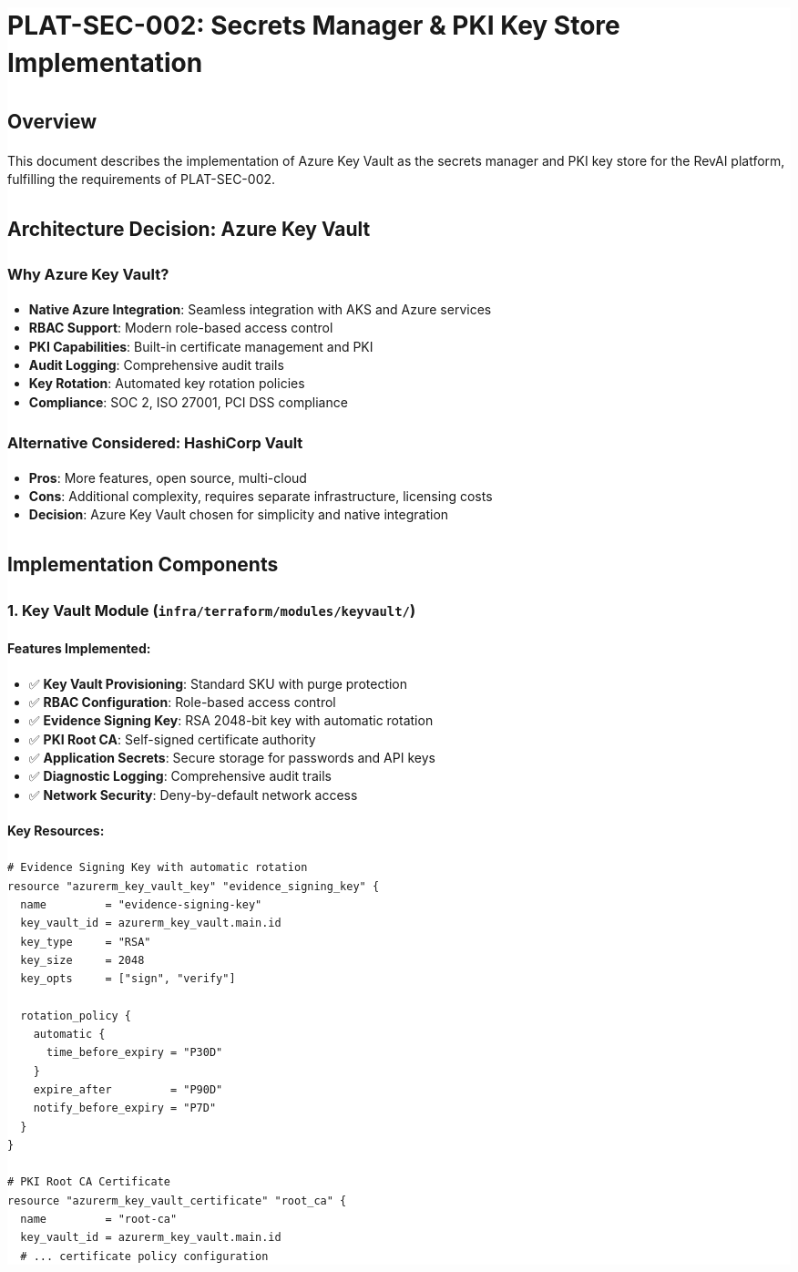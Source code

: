 # PLAT-SEC-002: Secrets Manager & PKI Key Store Implementation

## Overview
This document describes the implementation of Azure Key Vault as the secrets manager and PKI key store for the RevAI platform, fulfilling the requirements of PLAT-SEC-002.

## Architecture Decision: Azure Key Vault

### Why Azure Key Vault?
- **Native Azure Integration**: Seamless integration with AKS and Azure services
- **RBAC Support**: Modern role-based access control
- **PKI Capabilities**: Built-in certificate management and PKI
- **Audit Logging**: Comprehensive audit trails
- **Key Rotation**: Automated key rotation policies
- **Compliance**: SOC 2, ISO 27001, PCI DSS compliance

### Alternative Considered: HashiCorp Vault
- **Pros**: More features, open source, multi-cloud
- **Cons**: Additional complexity, requires separate infrastructure, licensing costs
- **Decision**: Azure Key Vault chosen for simplicity and native integration

## Implementation Components

### 1. Key Vault Module (`infra/terraform/modules/keyvault/`)

#### Features Implemented:
- ✅ **Key Vault Provisioning**: Standard SKU with purge protection
- ✅ **RBAC Configuration**: Role-based access control
- ✅ **Evidence Signing Key**: RSA 2048-bit key with automatic rotation
- ✅ **PKI Root CA**: Self-signed certificate authority
- ✅ **Application Secrets**: Secure storage for passwords and API keys
- ✅ **Diagnostic Logging**: Comprehensive audit trails
- ✅ **Network Security**: Deny-by-default network access

#### Key Resources:
```hcl
# Evidence Signing Key with automatic rotation
resource "azurerm_key_vault_key" "evidence_signing_key" {
  name         = "evidence-signing-key"
  key_vault_id = azurerm_key_vault.main.id
  key_type     = "RSA"
  key_size     = 2048
  key_opts     = ["sign", "verify"]

  rotation_policy {
    automatic {
      time_before_expiry = "P30D"
    }
    expire_after         = "P90D"
    notify_before_expiry = "P7D"
  }
}

# PKI Root CA Certificate
resource "azurerm_key_vault_certificate" "root_ca" {
  name         = "root-ca"
  key_vault_id = azurerm_key_vault.main.id
  # ... certificate policy configuration
```